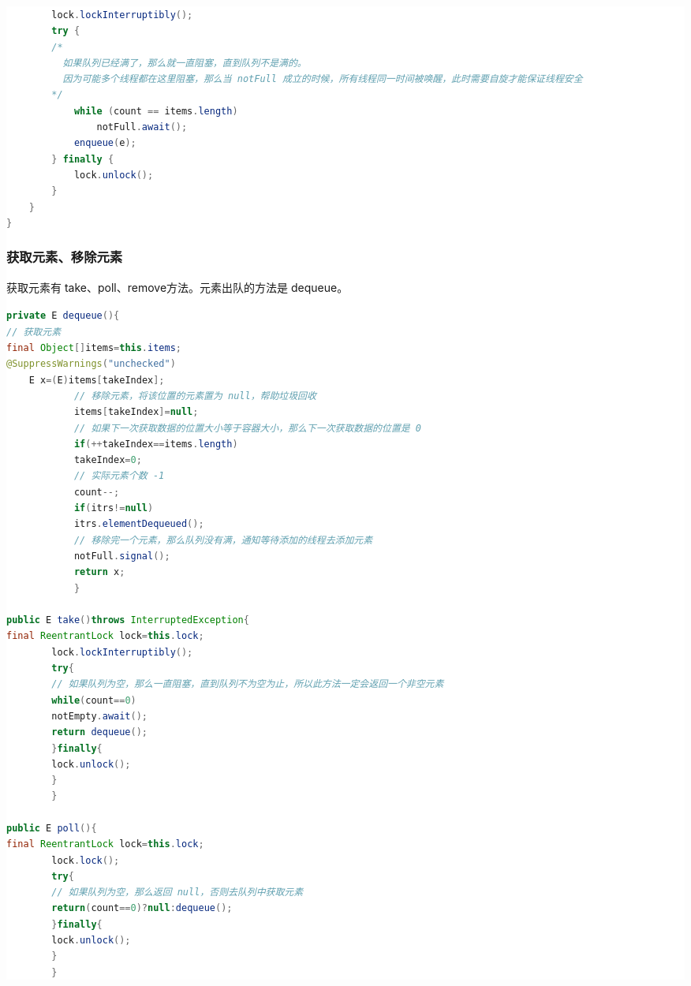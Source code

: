 ```java
        lock.lockInterruptibly();
        try {
        /* 
          如果队列已经满了，那么就一直阻塞，直到队列不是满的。
          因为可能多个线程都在这里阻塞，那么当 notFull 成立的时候，所有线程同一时间被唤醒，此时需要自旋才能保证线程安全
        */
            while (count == items.length)
                notFull.await();
            enqueue(e);
        } finally {
            lock.unlock();
        }
    }
}

```

### 获取元素、移除元素

获取元素有 take、poll、remove方法。元素出队的方法是 dequeue。

```java
private E dequeue(){
// 获取元素
final Object[]items=this.items;
@SuppressWarnings("unchecked")
    E x=(E)items[takeIndex];
            // 移除元素，将该位置的元素置为 null，帮助垃圾回收
            items[takeIndex]=null;
            // 如果下一次获取数据的位置大小等于容器大小，那么下一次获取数据的位置是 0
            if(++takeIndex==items.length)
            takeIndex=0;
            // 实际元素个数 -1
            count--;
            if(itrs!=null)
            itrs.elementDequeued();
            // 移除完一个元素，那么队列没有满，通知等待添加的线程去添加元素
            notFull.signal();
            return x;
            }

public E take()throws InterruptedException{
final ReentrantLock lock=this.lock;
        lock.lockInterruptibly();
        try{
        // 如果队列为空，那么一直阻塞，直到队列不为空为止，所以此方法一定会返回一个非空元素
        while(count==0)
        notEmpty.await();
        return dequeue();
        }finally{
        lock.unlock();
        }
        }

public E poll(){
final ReentrantLock lock=this.lock;
        lock.lock();
        try{
        // 如果队列为空，那么返回 null，否则去队列中获取元素
        return(count==0)?null:dequeue();
        }finally{
        lock.unlock();
        }
        }
```